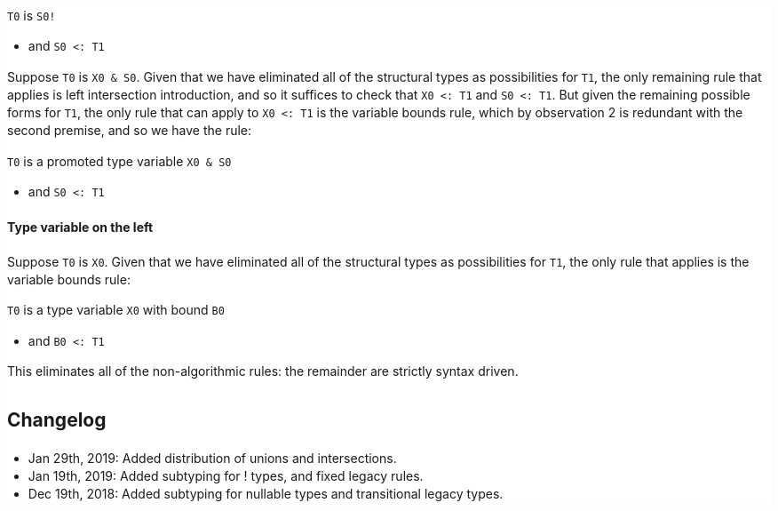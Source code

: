 `T0` is `S0!`
  - and `S0 <: T1`

Suppose `T0` is `X0 & S0`. Given that we have eliminated all of the structural
types as possibilities for `T1`, the only remaining rule that applies is left
intersection introduction, and so it suffices to check that `X0 <: T1` and `S0
<: T1`.  But given the remaining possible forms for `T1`, the only rule that can
apply to `X0 <: T1` is the variable bounds rule, which by observation 2 is
redundant with the second premise, and so we have the rule:

`T0` is a promoted type variable `X0 & S0`
  - and `S0 <: T1`

#### Type variable on the left

Suppose `T0` is `X0`.  Given that we have eliminated all of the structural types
as possibilities for `T1`, the only rule that applies is the variable bounds
rule:

`T0` is a type variable `X0` with bound `B0`
  - and `B0 <: T1`

This eliminates all of the non-algorithmic rules: the remainder are strictly
syntax driven.

## Changelog

* Jan 29th, 2019: Added distribution of unions and intersections.
* Jan 19th, 2019: Added subtyping for ! types, and fixed legacy rules.
* Dec 19th, 2018: Added subtyping for nullable types and transitional legacy
  types.
